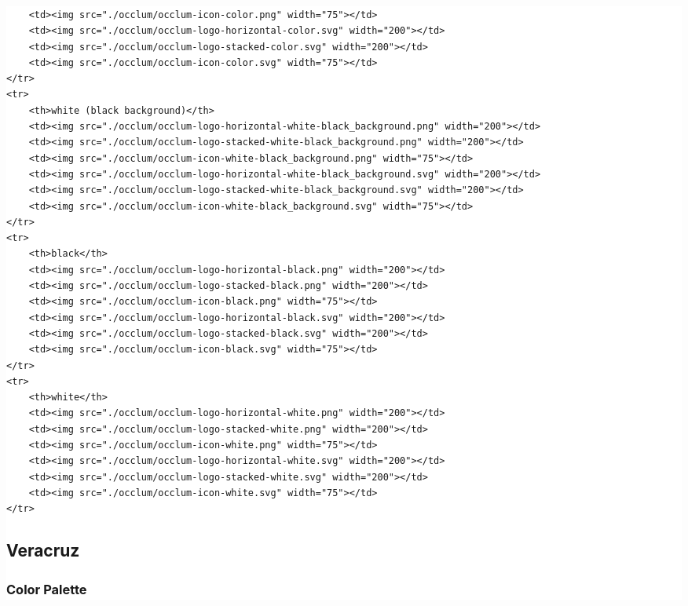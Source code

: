         <td><img src="./occlum/occlum-icon-color.png" width="75"></td>
        <td><img src="./occlum/occlum-logo-horizontal-color.svg" width="200"></td>
        <td><img src="./occlum/occlum-logo-stacked-color.svg" width="200"></td>
        <td><img src="./occlum/occlum-icon-color.svg" width="75"></td>
    </tr>
    <tr>
        <th>white (black background)</th>
        <td><img src="./occlum/occlum-logo-horizontal-white-black_background.png" width="200"></td>
        <td><img src="./occlum/occlum-logo-stacked-white-black_background.png" width="200"></td>
        <td><img src="./occlum/occlum-icon-white-black_background.png" width="75"></td>
        <td><img src="./occlum/occlum-logo-horizontal-white-black_background.svg" width="200"></td>
        <td><img src="./occlum/occlum-logo-stacked-white-black_background.svg" width="200"></td>
        <td><img src="./occlum/occlum-icon-white-black_background.svg" width="75"></td>
    </tr>
    <tr>
        <th>black</th>
        <td><img src="./occlum/occlum-logo-horizontal-black.png" width="200"></td>
        <td><img src="./occlum/occlum-logo-stacked-black.png" width="200"></td>
        <td><img src="./occlum/occlum-icon-black.png" width="75"></td>
        <td><img src="./occlum/occlum-logo-horizontal-black.svg" width="200"></td>
        <td><img src="./occlum/occlum-logo-stacked-black.svg" width="200"></td>
        <td><img src="./occlum/occlum-icon-black.svg" width="75"></td>
    </tr>
    <tr>
        <th>white</th>
        <td><img src="./occlum/occlum-logo-horizontal-white.png" width="200"></td>
        <td><img src="./occlum/occlum-logo-stacked-white.png" width="200"></td>
        <td><img src="./occlum/occlum-icon-white.png" width="75"></td>
        <td><img src="./occlum/occlum-logo-horizontal-white.svg" width="200"></td>
        <td><img src="./occlum/occlum-logo-stacked-white.svg" width="200"></td>
        <td><img src="./occlum/occlum-icon-white.svg" width="75"></td>
    </tr>
</table>

## Veracruz

### Color Palette
